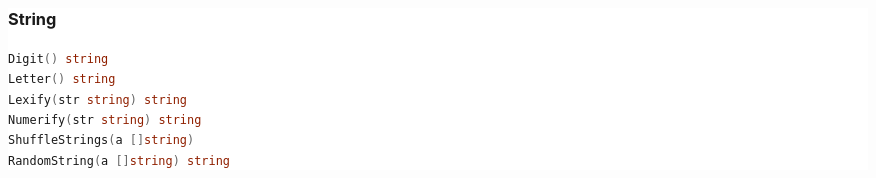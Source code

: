 ### String
```go
Digit() string
Letter() string
Lexify(str string) string
Numerify(str string) string
ShuffleStrings(a []string)
RandomString(a []string) string
```
